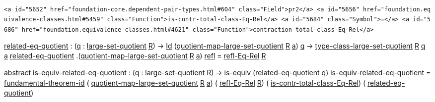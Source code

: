     <a id="5652" href="foundation-core.dependent-pair-types.html#604" class="Field">pr2</a> <a id="5656" href="foundation.equivalence-classes.html#5459" class="Function">is-contr-total-class-Eq-Rel</a> <a id="5684" class="Symbol">=</a> <a id="5686" href="foundation.equivalence-classes.html#4621" class="Function">contraction-total-class-Eq-Rel</a>

  <a id="5720" href="foundation.equivalence-classes.html#5720" class="Function">related-eq-quotient</a> <a id="5740" class="Symbol">:</a>
    <a id="5746" class="Symbol">(</a><a id="5747" href="foundation.equivalence-classes.html#5747" class="Bound">q</a> <a id="5749" class="Symbol">:</a> <a id="5751" href="foundation.equivalence-classes.html#2511" class="Function">large-set-quotient</a> <a id="5770" href="foundation.equivalence-classes.html#4340" class="Bound">R</a><a id="5771" class="Symbol">)</a> <a id="5773" class="Symbol">→</a> <a id="5775" href="foundation-core.identity-types.html#641" class="Datatype">Id</a> <a id="5778" class="Symbol">(</a><a id="5779" href="foundation.equivalence-classes.html#2597" class="Function">quotient-map-large-set-quotient</a> <a id="5811" href="foundation.equivalence-classes.html#4340" class="Bound">R</a> <a id="5813" href="foundation.equivalence-classes.html#4358" class="Bound">a</a><a id="5814" class="Symbol">)</a> <a id="5816" href="foundation.equivalence-classes.html#5747" class="Bound">q</a> <a id="5818" class="Symbol">→</a>
    <a id="5824" href="foundation.equivalence-classes.html#2965" class="Function">type-class-large-set-quotient</a> <a id="5854" href="foundation.equivalence-classes.html#4340" class="Bound">R</a> <a id="5856" href="foundation.equivalence-classes.html#5747" class="Bound">q</a> <a id="5858" href="foundation.equivalence-classes.html#4358" class="Bound">a</a>
  <a id="5862" href="foundation.equivalence-classes.html#5720" class="Function">related-eq-quotient</a> <a id="5882" class="DottedPattern Symbol">.(</a><a id="5884" href="foundation.equivalence-classes.html#2597" class="DottedPattern Function">quotient-map-large-set-quotient</a> <a id="5916" href="foundation.equivalence-classes.html#4340" class="DottedPattern Bound">R</a> <a id="5918" href="foundation.equivalence-classes.html#4358" class="DottedPattern Bound">a</a><a id="5919" class="DottedPattern Symbol">)</a> <a id="5921" href="foundation-core.identity-types.html#694" class="InductiveConstructor">refl</a> <a id="5926" class="Symbol">=</a>
    <a id="5932" href="foundation.equivalence-relations.html#1664" class="Function">refl-Eq-Rel</a> <a id="5944" href="foundation.equivalence-classes.html#4340" class="Bound">R</a>

  <a id="5949" class="Keyword">abstract</a>
    <a id="5962" href="foundation.equivalence-classes.html#5962" class="Function">is-equiv-related-eq-quotient</a> <a id="5991" class="Symbol">:</a>
      <a id="5999" class="Symbol">(</a><a id="6000" href="foundation.equivalence-classes.html#6000" class="Bound">q</a> <a id="6002" class="Symbol">:</a> <a id="6004" href="foundation.equivalence-classes.html#2511" class="Function">large-set-quotient</a> <a id="6023" href="foundation.equivalence-classes.html#4340" class="Bound">R</a><a id="6024" class="Symbol">)</a> <a id="6026" class="Symbol">→</a> <a id="6028" href="foundation-core.equivalences.html#1542" class="Function">is-equiv</a> <a id="6037" class="Symbol">(</a><a id="6038" href="foundation.equivalence-classes.html#5720" class="Function">related-eq-quotient</a> <a id="6058" href="foundation.equivalence-classes.html#6000" class="Bound">q</a><a id="6059" class="Symbol">)</a>
    <a id="6065" href="foundation.equivalence-classes.html#5962" class="Function">is-equiv-related-eq-quotient</a> <a id="6094" class="Symbol">=</a>
      <a id="6102" href="foundation-core.fundamental-theorem-of-identity-types.html#1888" class="Function">fundamental-theorem-id</a>
        <a id="6133" class="Symbol">(</a> <a id="6135" href="foundation.equivalence-classes.html#2597" class="Function">quotient-map-large-set-quotient</a> <a id="6167" href="foundation.equivalence-classes.html#4340" class="Bound">R</a> <a id="6169" href="foundation.equivalence-classes.html#4358" class="Bound">a</a><a id="6170" class="Symbol">)</a>
        <a id="6180" class="Symbol">(</a> <a id="6182" href="foundation.equivalence-relations.html#1664" class="Function">refl-Eq-Rel</a> <a id="6194" href="foundation.equivalence-classes.html#4340" class="Bound">R</a><a id="6195" class="Symbol">)</a>
        <a id="6205" class="Symbol">(</a> <a id="6207" href="foundation.equivalence-classes.html#5459" class="Function">is-contr-total-class-Eq-Rel</a><a id="6234" class="Symbol">)</a>
        <a id="6244" class="Symbol">(</a> <a id="6246" href="foundation.equivalence-classes.html#5720" class="Function">related-eq-quotient</a><a id="6265" class="Symbol">)</a>
